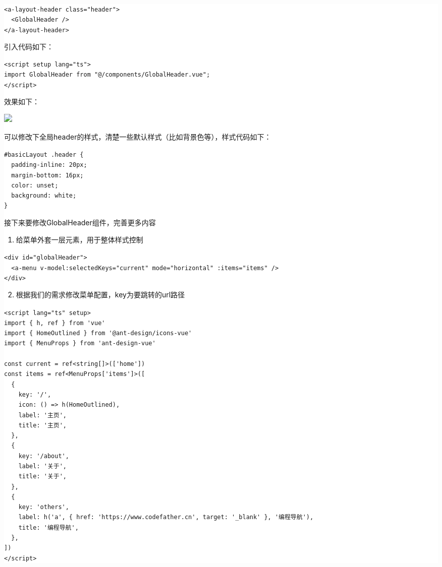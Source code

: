 ```
<a-layout-header class="header">
  <GlobalHeader />
</a-layout-header>
```

引入代码如下：

```
<script setup lang="ts">
import GlobalHeader from "@/components/GlobalHeader.vue";
</script>
```

效果如下：

![](https://cdn.easymuzi.cn/img/20241210115816345.png?imageSlim)

可以修改下全局header的样式，清楚一些默认样式（比如背景色等），样式代码如下：

```
#basicLayout .header {
  padding-inline: 20px;
  margin-bottom: 16px;
  color: unset;
  background: white;
}
```

接下来要修改GlobalHeader组件，完善更多内容

1. 给菜单外套一层元素，用于整体样式控制

```
<div id="globalHeader">
  <a-menu v-model:selectedKeys="current" mode="horizontal" :items="items" />
</div>
```

2. 根据我们的需求修改菜单配置，key为要跳转的url路径

```
<script lang="ts" setup>
import { h, ref } from 'vue'
import { HomeOutlined } from '@ant-design/icons-vue'
import { MenuProps } from 'ant-design-vue'

const current = ref<string[]>(['home'])
const items = ref<MenuProps['items']>([
  {
    key: '/',
    icon: () => h(HomeOutlined),
    label: '主页',
    title: '主页',
  },
  {
    key: '/about',
    label: '关于',
    title: '关于',
  },
  {
    key: 'others',
    label: h('a', { href: 'https://www.codefather.cn', target: '_blank' }, '编程导航'),
    title: '编程导航',
  },
])
</script>
```
